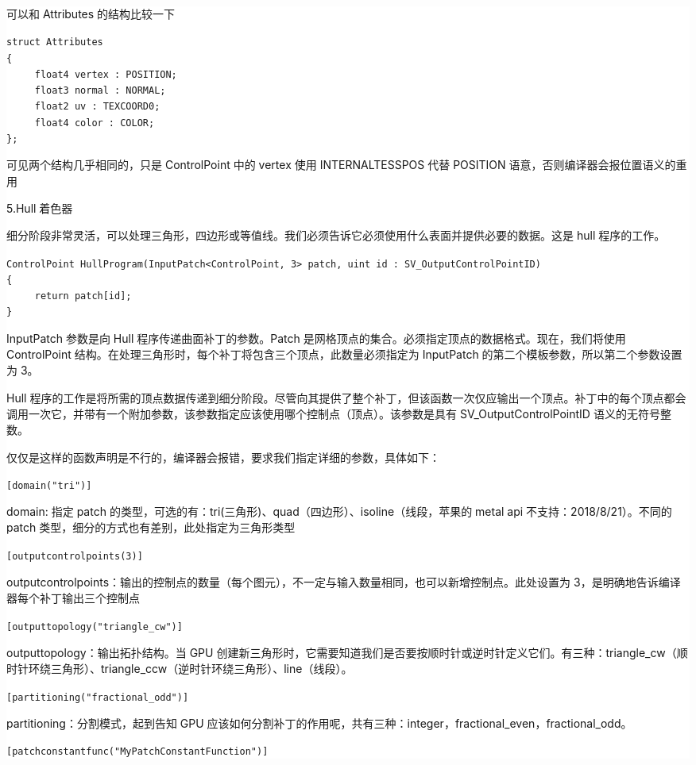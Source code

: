 可以和 Attributes 的结构比较一下

```
struct Attributes
{
     float4 vertex : POSITION;
     float3 normal : NORMAL;
     float2 uv : TEXCOORD0;
     float4 color : COLOR;
};
```

可见两个结构几乎相同的，只是 ControlPoint 中的 vertex 使用 INTERNALTESSPOS 代替 POSITION 语意，否则编译器会报位置语义的重用

5.Hull 着色器

细分阶段非常灵活，可以处理三角形，四边形或等值线。我们必须告诉它必须使用什么表面并提供必要的数据。这是 hull 程序的工作。

```
ControlPoint HullProgram(InputPatch<ControlPoint, 3> patch, uint id : SV_OutputControlPointID)
{
     return patch[id];
}
```

InputPatch 参数是向 Hull 程序传递曲面补丁的参数。Patch 是网格顶点的集合。必须指定顶点的数据格式。现在，我们将使用 ControlPoint 结构。在处理三角形时，每个补丁将包含三个顶点，此数量必须指定为 InputPatch 的第二个模板参数，所以第二个参数设置为 3。

Hull 程序的工作是将所需的顶点数据传递到细分阶段。尽管向其提供了整个补丁，但该函数一次仅应输出一个顶点。补丁中的每个顶点都会调用一次它，并带有一个附加参数，该参数指定应该使用哪个控制点（顶点）。该参数是具有 SV_OutputControlPointID 语义的无符号整数。

仅仅是这样的函数声明是不行的，编译器会报错，要求我们指定详细的参数，具体如下：

```
[domain("tri")]
```

domain: 指定 patch 的类型，可选的有：tri(三角形)、quad（四边形）、isoline（线段，苹果的 metal api 不支持：2018/8/21）。不同的 patch 类型，细分的方式也有差别，此处指定为三角形类型

```
[outputcontrolpoints(3)]
```

outputcontrolpoints：输出的控制点的数量（每个图元），不一定与输入数量相同，也可以新增控制点。此处设置为 3，是明确地告诉编译器每个补丁输出三个控制点

```
[outputtopology("triangle_cw")]
```

outputtopology：输出拓扑结构。当 GPU 创建新三角形时，它需要知道我们是否要按顺时针或逆时针定义它们。有三种：triangle_cw（顺时针环绕三角形）、triangle_ccw（逆时针环绕三角形）、line（线段）。

```
[partitioning("fractional_odd")]
```

partitioning：分割模式，起到告知 GPU 应该如何分割补丁的作用呢，共有三种：integer，fractional_even，fractional_odd。

```
[patchconstantfunc("MyPatchConstantFunction")]
```
